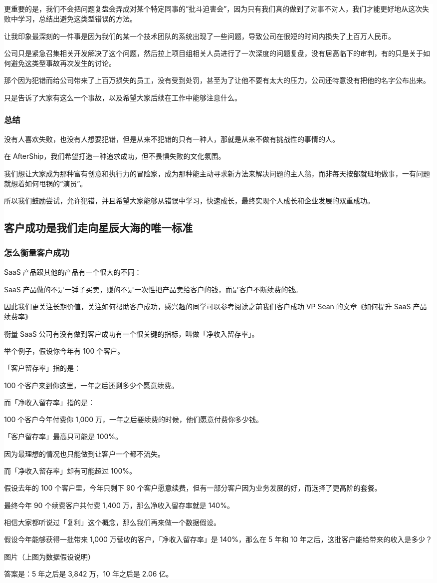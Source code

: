 更重要的是，我们不会把问题复盘会弄成对某个特定同事的“批斗迫害会”，因为只有我们真的做到了对事不对人，我们才能更好地从这次失败中学习，总结出避免这类型错误的方法。

让我印象最深刻的一件事是因为我们的某一个技术团队的系统出现了一些问题，导致公司在很短的时间内损失了上百万人民币。

公司只是紧急召集相关开发解决了这个问题，然后拉上项目组相关人员进行了一次深度的问题复盘，没有居高临下的审判，有的只是关于如何避免这类型事故再次发生的讨论。

那个因为犯错而给公司带来了上百万损失的员工，没有受到处罚，甚至为了让他不要有太大的压力，公司还特意没有把他的名字公布出来。

只是告诉了大家有这么一个事故，以及希望大家后续在工作中能够注意什么。

### 总结

没有人喜欢失败，也没有人想要犯错，但是从来不犯错的只有一种人，那就是从来不做有挑战性的事情的人。

在 AfterShip，我们希望打造一种追求成功，但不畏惧失败的文化氛围。

我们想让大家成为那种富有创意和执行力的冒险家，成为那种能主动寻求新方法来解决问题的主人翁，而非每天按部就班地做事，一有问题就想着如何甩锅的“演员”。

所以我们鼓励尝试，允许犯错，并且希望大家能够从错误中学习，快速成长，最终实现个人成长和企业发展的双重成功。




## 客户成功是我们走向星辰大海的唯一标准

### 怎么衡量客户成功

SaaS 产品跟其他的产品有一个很大的不同：

SaaS 产品做的不是一锤子买卖，赚的不是一次性把产品卖给客户的钱，而是客户不断续费的钱。

因此我们更关注长期价值，关注如何帮助客户成功，感兴趣的同学可以参考阅读之前我们客户成功 VP Sean 的文章《如何提升 SaaS 产品续费率》

衡量 SaaS 公司有没有做到客户成功有一个很关键的指标，叫做「净收入留存率」。

举个例子，假设你今年有  100  个客户。

「客户留存率」指的是：

100 个客户来到你这里，一年之后还剩多少个愿意续费。

而「净收入留存率」指的是： 

100 个客户今年付费你 1,000 万，一年之后要续费的时候，他们愿意付费你多少钱。

「客户留存率」最高只可能是 100%。

因为最理想的情况也只能做到让客户一个都不流失。

而「净收入留存率」却有可能超过 100%。

假设去年的 100 个客户里，今年只剩下 90 个客户愿意续费，但有一部分客户因为业务发展的好，而选择了更高阶的套餐。

最终今年 90 个续费客户共付费 1,400 万，那么净收入留存率就是 140%。

相信大家都听说过「复利」这个概念，那么我们再来做一个数据假设。

假设今年能够获得一批带来 1,000 万营收的客户，「净收入留存率」是 140%，那么在 5 年和 10 年之后，这批客户能给带来的收入是多少？

图片（上图为数据假设说明）

答案是：5 年之后是 3,842 万，10 年之后是 2.06 亿。
